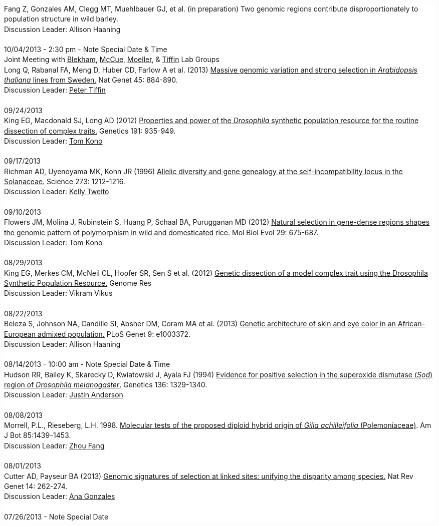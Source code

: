 Fang Z, Gonzales AM, Clegg MT, Muehlbauer GJ, et al. (in preparation) Two genomic regions contribute disproportionately to population structure in wild barley.<br>
Discussion Leader: Allison Haaning<br>
<br>
10/04/2013 - 2:30 pm - Note Special Date & Time<br>
Joint Meeting with [Blekham](http://blekhmanlab.org), [McCue](http://www.cvm.umn.edu/equinegenetics/home.html), [Moeller](http://www.cbs.umn.edu/labs/moeller/Home.html), & [Tiffin](http://www.cbs.umn.edu/tiffin/) Lab Groups<br>
Long Q, Rabanal FA, Meng D, Huber CD, Farlow A et al. (2013) [Massive genomic variation and strong selection in _Arabidopsis thaliana_ lines from Sweden.](http://www.nature.com/ng/journal/v45/n8/full/ng.2678.html) Nat Genet 45: 884-890.<br>
Discussion Leader: [Peter Tiffin](http://www.cbs.umn.edu/lab/tiffin)<br>
<br>
09/24/2013<br>
King EG, Macdonald SJ, Long AD (2012) [Properties and power of the _Drosophila_ synthetic population resource for the routine dissection of complex traits.](http://www.genetics.org/content/191/3/935.abstract) Genetics 191: 935-949.<br>
Discussion Leader: [Tom Kono](http://www.tc.umn.edu/~konox006/)<br>
<br>
09/17/2013<br>
Richman AD, Uyenoyama MK, Kohn JR (1996) [Allelic diversity and gene genealogy at the self-incompatibility locus in the Solanaceae.](http://www.sciencemag.org/content/273/5279/1212.abstract?sid=ac5565b3-a1b4-44f7-9956-125128af70e4) Science 273: 1212-1216.<br>
Discussion Leader: [Kelly Tweito](http://faculty.agronomy.cfans.umn.edu/pmorrell/people/people.htm)<br>
<br>
09/10/2013<br>
Flowers JM, Molina J, Rubinstein S, Huang P, Schaal BA, Purugganan MD (2012) [Natural selection in gene-dense regions shapes the genomic pattern of polymorphism in wild and domesticated rice.](http://mbe.oxfordjournals.org/content/early/2011/09/13/molbev.msr225) Mol Biol Evol 29: 675-687.<br>
Discussion Leader: [Tom Kono](http://www.tc.umn.edu/~konox006/)<br>
<br>
08/29/2013<br>
King EG, Merkes CM, McNeil CL, Hoofer SR, Sen S et al. (2012) [Genetic dissection of a model complex trait using the Drosophila Synthetic Population Resource.](http://genome.cshlp.org/content/22/8/1558.abstract) Genome Res <br>
Discussion Leader: Vikram Vikus<br>
<br>
08/22/2013<br>
Beleza S, Johnson NA, Candille SI, Absher DM, Coram MA et al. (2013) [Genetic architecture of skin and eye color in an African-European admixed population.](http://www.plosgenetics.org/article/info%3Adoi%2F10.1371%2Fjournal.pgen.1003372?utm_source=feedburner&utm_medium=feed&utm_campaign=Feed%3A+plosgenetics%2FNewArticles+%28Ambra+-+Genetics+New+Articles%29) PLoS Genet 9: e1003372.<br>
Discussion Leader: Allison Haaning<br>
<br>
08/14/2013 - 10:00 am - Note Special Date & Time<br>
Hudson RR, Bailey K, Skarecky D, Kwiatowski J, Ayala FJ (1994) [Evidence for positive selection in the superoxide dismutase (_Sod_) region of _Drosophila melanogaster_.](http://www.genetics.org/content/136/4/1329) Genetics 136: 1329-1340.<br>
Discussion Leader: [Justin Anderson](http://stuparlab.cfans.umn.edu/personnel/)<br>
<br>
08/08/2013<br>
Morrell, P.L., Rieseberg, L.H. 1998. [Molecular tests of the proposed diploid hybrid origin of _Gilia achilleifolia_ (Polemoniaceae)](http://www.amjbot.org/content/85/10/1439.abstract). Am J Bot 85:1439–1453.<br>
Discussion Leader: [Zhou Fang](http://users.stat.umn.edu/~zhou/)<br>
<br>
08/01/2013<br>
Cutter AD, Payseur BA (2013) [Genomic signatures of selection at linked sites: unifying the disparity among species.](http://www.nature.com/nrg/journal/v14/n4/full/nrg3425.html) Nat Rev Genet 14: 262-274.<br>
Discussion Leader: [Ana Gonzales](https://sites.google.com/site/anamariagonzalesb/)<br>
<br>
07/26/2013 - Note Special Date<br>